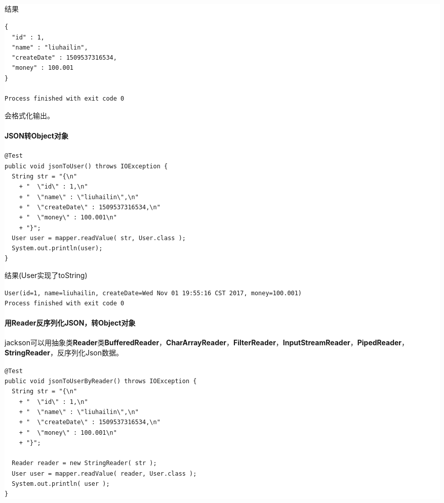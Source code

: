 结果

```
{
  "id" : 1,
  "name" : "liuhailin",
  "createDate" : 1509537316534,
  "money" : 100.001
}

Process finished with exit code 0
```

会格式化输出。

#### JSON转Object对象

```
@Test
public void jsonToUser() throws IOException {
  String str = "{\n"
    + "  \"id\" : 1,\n"
    + "  \"name\" : \"liuhailin\",\n"
    + "  \"createDate\" : 1509537316534,\n"
    + "  \"money\" : 100.001\n"
    + "}";
  User user = mapper.readValue( str, User.class );
  System.out.println(user);
}
```

结果(User实现了toString)

```
User(id=1, name=liuhailin, createDate=Wed Nov 01 19:55:16 CST 2017, money=100.001)
Process finished with exit code 0
```

#### 用Reader反序列化JSON，转Object对象

jackson可以用抽象类**Reader**类**BufferedReader**，**CharArrayReader**，**FilterReader**，**InputStreamReader**，**PipedReader**，**StringReader**，反序列化Json数据。

```
@Test
public void jsonToUserByReader() throws IOException {
  String str = "{\n"
    + "  \"id\" : 1,\n"
    + "  \"name\" : \"liuhailin\",\n"
    + "  \"createDate\" : 1509537316534,\n"
    + "  \"money\" : 100.001\n"
    + "}";

  Reader reader = new StringReader( str );
  User user = mapper.readValue( reader, User.class );
  System.out.println( user );
}
```
